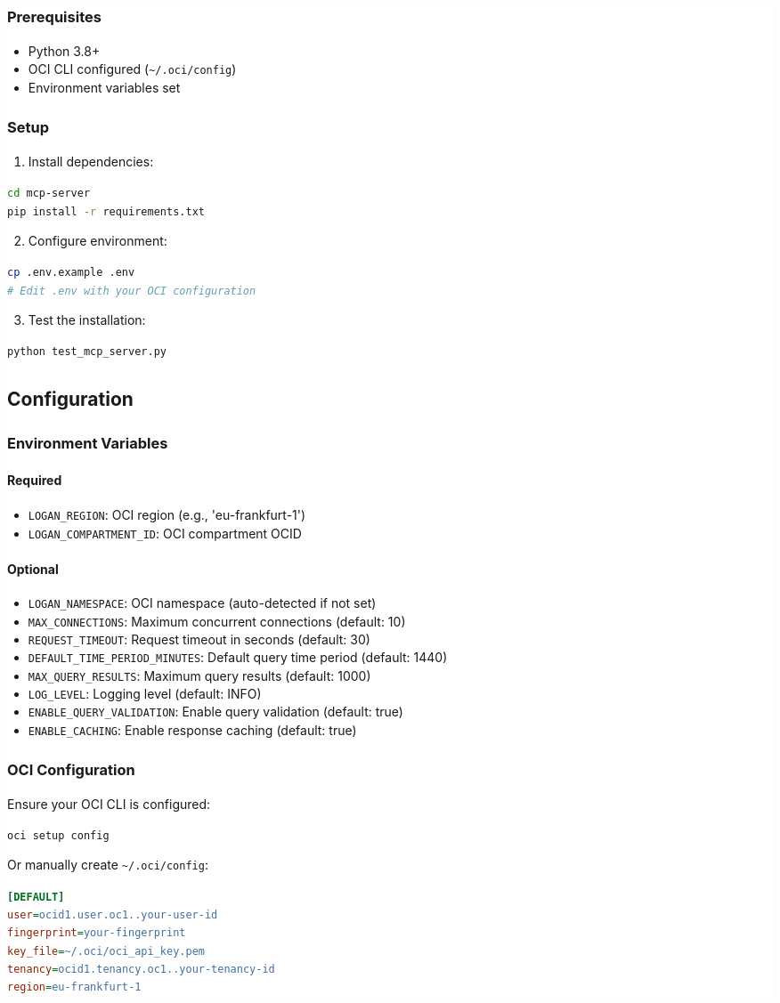 ### Prerequisites
- Python 3.8+
- OCI CLI configured (`~/.oci/config`)
- Environment variables set

### Setup
1. Install dependencies:
```bash
cd mcp-server
pip install -r requirements.txt
```

2. Configure environment:
```bash
cp .env.example .env
# Edit .env with your OCI configuration
```

3. Test the installation:
```bash
python test_mcp_server.py
```

## Configuration

### Environment Variables

#### Required
- `LOGAN_REGION`: OCI region (e.g., 'eu-frankfurt-1')
- `LOGAN_COMPARTMENT_ID`: OCI compartment OCID

#### Optional
- `LOGAN_NAMESPACE`: OCI namespace (auto-detected if not set)
- `MAX_CONNECTIONS`: Maximum concurrent connections (default: 10)
- `REQUEST_TIMEOUT`: Request timeout in seconds (default: 30)
- `DEFAULT_TIME_PERIOD_MINUTES`: Default query time period (default: 1440)
- `MAX_QUERY_RESULTS`: Maximum query results (default: 1000)
- `LOG_LEVEL`: Logging level (default: INFO)
- `ENABLE_QUERY_VALIDATION`: Enable query validation (default: true)
- `ENABLE_CACHING`: Enable response caching (default: true)

### OCI Configuration
Ensure your OCI CLI is configured:
```bash
oci setup config
```

Or manually create `~/.oci/config`:
```ini
[DEFAULT]
user=ocid1.user.oc1..your-user-id
fingerprint=your-fingerprint
key_file=~/.oci/oci_api_key.pem
tenancy=ocid1.tenancy.oc1..your-tenancy-id
region=eu-frankfurt-1
```
